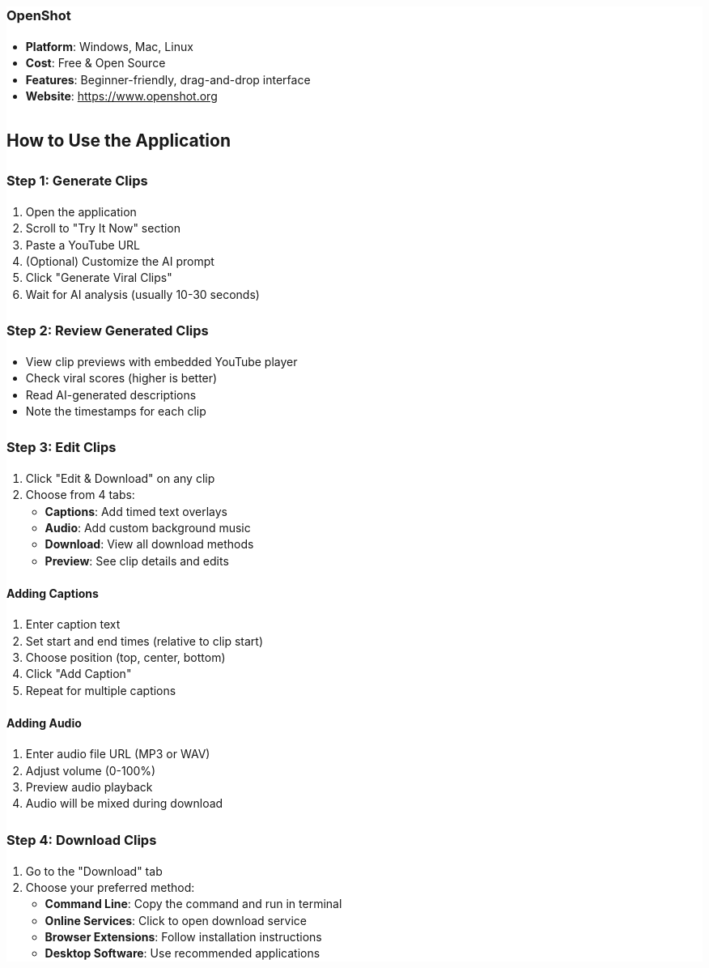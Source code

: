### OpenShot
- **Platform**: Windows, Mac, Linux
- **Cost**: Free & Open Source
- **Features**: Beginner-friendly, drag-and-drop interface
- **Website**: https://www.openshot.org

## How to Use the Application

### Step 1: Generate Clips
1. Open the application
2. Scroll to "Try It Now" section
3. Paste a YouTube URL
4. (Optional) Customize the AI prompt
5. Click "Generate Viral Clips"
6. Wait for AI analysis (usually 10-30 seconds)

### Step 2: Review Generated Clips
- View clip previews with embedded YouTube player
- Check viral scores (higher is better)
- Read AI-generated descriptions
- Note the timestamps for each clip

### Step 3: Edit Clips
1. Click "Edit & Download" on any clip
2. Choose from 4 tabs:
   - **Captions**: Add timed text overlays
   - **Audio**: Add custom background music
   - **Download**: View all download methods
   - **Preview**: See clip details and edits

#### Adding Captions
1. Enter caption text
2. Set start and end times (relative to clip start)
3. Choose position (top, center, bottom)
4. Click "Add Caption"
5. Repeat for multiple captions

#### Adding Audio
1. Enter audio file URL (MP3 or WAV)
2. Adjust volume (0-100%)
3. Preview audio playback
4. Audio will be mixed during download

### Step 4: Download Clips
1. Go to the "Download" tab
2. Choose your preferred method:
   - **Command Line**: Copy the command and run in terminal
   - **Online Services**: Click to open download service
   - **Browser Extensions**: Follow installation instructions
   - **Desktop Software**: Use recommended applications
